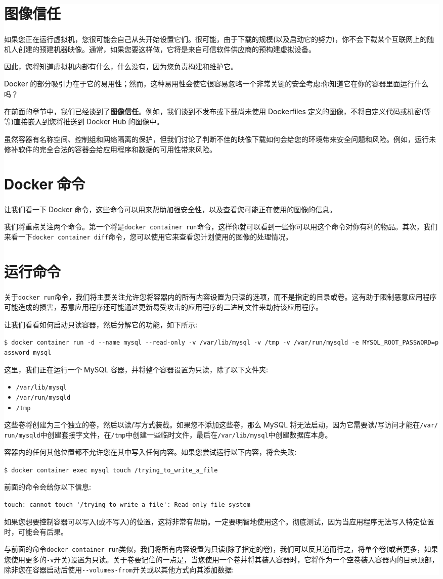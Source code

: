 # 图像信任

如果您正在运行虚拟机，您很可能会自己从头开始设置它们。很可能，由于下载的规模(以及启动它的努力)，你不会下载某个互联网上的随机人创建的预建机器映像。通常，如果您要这样做，它将是来自可信软件供应商的预构建虚拟设备。

因此，您将知道虚拟机内部有什么，什么没有，因为您负责构建和维护它。

Docker 的部分吸引力在于它的易用性；然而，这种易用性会使它很容易忽略一个非常关键的安全考虑:你知道它在你的容器里面运行什么吗？

在前面的章节中，我们已经谈到了**图像信任**。例如，我们谈到不发布或下载尚未使用 Dockerfiles 定义的图像，不将自定义代码或机密(等等)直接嵌入到您将推送到 Docker Hub 的图像中。

虽然容器有名称空间、控制组和网络隔离的保护，但我们讨论了判断不佳的映像下载如何会给您的环境带来安全问题和风险。例如，运行未修补软件的完全合法的容器会给应用程序和数据的可用性带来风险。

# Docker 命令

让我们看一下 Docker 命令，这些命令可以用来帮助加强安全性，以及查看您可能正在使用的图像的信息。

我们将重点关注两个命令。第一个将是`docker container run`命令，这样你就可以看到一些你可以用这个命令对你有利的物品。其次，我们来看一下`docker container diff`命令，您可以使用它来查看您计划使用的图像的处理情况。

# 运行命令

关于`docker run`命令，我们将主要关注允许您将容器内的所有内容设置为只读的选项，而不是指定的目录或卷。这有助于限制恶意应用程序可能造成的损害，恶意应用程序还可能通过更新易受攻击的应用程序的二进制文件来劫持该应用程序。

让我们看看如何启动只读容器，然后分解它的功能，如下所示:

```
$ docker container run -d --name mysql --read-only -v /var/lib/mysql -v /tmp -v /var/run/mysqld -e MYSQL_ROOT_PASSWORD=password mysql
```

这里，我们正在运行一个 MySQL 容器，并将整个容器设置为只读，除了以下文件夹:

*   `/var/lib/mysql`
*   `/var/run/mysqld`
*   `/tmp`

这些卷将创建为三个独立的卷，然后以读/写方式装载。如果您不添加这些卷，那么 MySQL 将无法启动，因为它需要读/写访问才能在`/var/run/mysqld`中创建套接字文件，在`/tmp`中创建一些临时文件，最后在`/var/lib/mysql`中创建数据库本身。

容器内的任何其他位置都不允许您在其中写入任何内容。如果您尝试运行以下内容，将会失败:

```
$ docker container exec mysql touch /trying_to_write_a_file
```

前面的命令会给你以下信息:

```
touch: cannot touch '/trying_to_write_a_file': Read-only file system
```

如果您想要控制容器可以写入(或不写入)的位置，这将非常有帮助。一定要明智地使用这个。彻底测试，因为当应用程序无法写入特定位置时，可能会有后果。

与前面的命令`docker container run`类似，我们将所有内容设置为只读(除了指定的卷)，我们可以反其道而行之，将单个卷(或者更多，如果您使用更多的`-v`开关)设置为只读。关于卷要记住的一点是，当您使用一个卷并将其装入容器时，它将作为一个空卷装入容器内的目录顶部，除非您在容器启动后使用`--volumes-from`开关或以其他方式向其添加数据:
